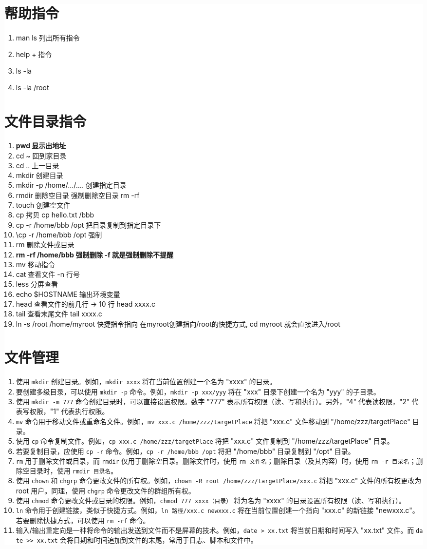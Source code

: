 
# 帮助指令

  1. man ls 列出所有指令

  2. help   +  指令

  3. ls -la

  4. ls  -la /root

     

# 文件目录指令
1. **pwd  显示出地址**   
2. cd ~  回到家目录
3. cd .. 上一目录
4. mkdir 创建目录  
5. mkdir -p /home/.../....  创建指定目录 
6. rmdir 删除空目录    强制删除空目录 rm -rf
7. touch 创建空文件 
8. cp 拷贝  cp hello.txt /bbb
9. cp -r  /home/bbb /opt  把目录复制到指定目录下
10. \cp -r  /home/bbb /opt 强制
11. rm 删除文件或目录 
12. **rm -rf  /home/bbb 强制删除      -f 就是强制删除不提醒**
13. mv 移动指令 
14. cat  查看文件     -n 行号
15. less 分屏查看 
16. echo $HOSTNAME  输出环境变量
17. head 查看文件的前几行 -> 10 行 head  xxxx.c 
18. tail  查看末尾文件 tail  xxxx.c 
19. ln -s  /root      /home/myroot           快捷指令指向  在myroot创建指向/root的快捷方式,  cd myroot 就会直接进入/root



#  文件管理

1. 使用 `mkdir` 创建目录。例如，`mkdir xxxx` 将在当前位置创建一个名为 "xxxx" 的目录。
2. 要创建多级目录，可以使用 `mkdir -p` 命令。例如，`mkdir -p xxx/yyy` 将在 "xxx" 目录下创建一个名为 "yyy" 的子目录。
3. 使用 `mkdir -m 777` 命令创建目录时，可以直接设置权限。数字 "777" 表示所有权限（读、写和执行）。另外，"4" 代表读权限，"2" 代表写权限，"1" 代表执行权限。
4. `mv` 命令用于移动文件或重命名文件。例如，`mv xxx.c /home/zzz/targetPlace` 将把 "xxx.c" 文件移动到 "/home/zzz/targetPlace" 目录。
5. 使用 `cp` 命令复制文件。例如，`cp xxx.c /home/zzz/targetPlace` 将把 "xxx.c" 文件复制到 "/home/zzz/targetPlace" 目录。
6. 若要复制目录，应使用 `cp -r` 命令。例如，`cp -r /home/bbb /opt` 将把 "/home/bbb" 目录复制到 "/opt" 目录。
7. `rm` 用于删除文件或目录，而 `rmdir` 仅用于删除空目录。删除文件时，使用 `rm 文件名`；删除目录（及其内容）时，使用 `rm -r 目录名`；删除空目录时，使用 `rmdir 目录名`。
8. 使用 `chown` 和 `chgrp` 命令更改文件的所有权。例如，`chown -R root /home/zzz/targetPlace/xxx.c` 将把 "xxx.c" 文件的所有权更改为 root 用户。同理，使用 `chgrp` 命令更改文件的群组所有权。
9. 使用 `chmod` 命令更改文件或目录的权限。例如，`chmod 777 xxxx（目录）` 将为名为 "xxxx" 的目录设置所有权限（读、写和执行）。
10. `ln` 命令用于创建链接，类似于快捷方式。例如，`ln 路径/xxx.c newxxx.c` 将在当前位置创建一个指向 "xxx.c" 的新链接 "newxxx.c"。若要删除快捷方式，可以使用 `rm -rf` 命令。
11. 输入/输出重定向是一种将命令的输出发送到文件而不是屏幕的技术。例如，`date > xx.txt` 将当前日期和时间写入 "xx.txt" 文件。而 `date >> xx.txt` 会将日期和时间追加到文件的末尾，常用于日志、脚本和文件中。
